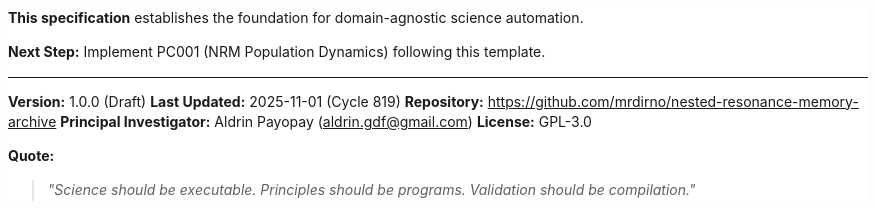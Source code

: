 **This specification** establishes the foundation for domain-agnostic science automation.

**Next Step:** Implement PC001 (NRM Population Dynamics) following this template.

---

**Version:** 1.0.0 (Draft)
**Last Updated:** 2025-11-01 (Cycle 819)
**Repository:** https://github.com/mrdirno/nested-resonance-memory-archive
**Principal Investigator:** Aldrin Payopay (aldrin.gdf@gmail.com)
**License:** GPL-3.0

**Quote:**
> *"Science should be executable. Principles should be programs. Validation should be compilation."*
